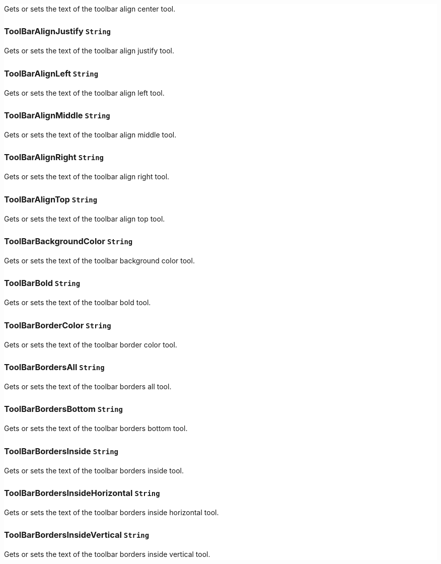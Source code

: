 Gets or sets the text of the toolbar align center tool.

###  ToolBarAlignJustify `String`

Gets or sets the text of the toolbar align justify tool.

###  ToolBarAlignLeft `String`

Gets or sets the text of the toolbar align left tool.

###  ToolBarAlignMiddle `String`

Gets or sets the text of the toolbar align middle tool.

###  ToolBarAlignRight `String`

Gets or sets the text of the toolbar align right tool.

###  ToolBarAlignTop `String`

Gets or sets the text of the toolbar align top tool.

###  ToolBarBackgroundColor `String`

Gets or sets the text of the toolbar background color tool.

###  ToolBarBold `String`

Gets or sets the text of the toolbar bold tool.

###  ToolBarBorderColor `String`

Gets or sets the text of the toolbar border color tool.

###  ToolBarBordersAll `String`

Gets or sets the text of the toolbar borders all tool.

###  ToolBarBordersBottom `String`

Gets or sets the text of the toolbar borders bottom tool.

###  ToolBarBordersInside `String`

Gets or sets the text of the toolbar borders inside tool.

###  ToolBarBordersInsideHorizontal `String`

Gets or sets the text of the toolbar borders inside horizontal tool.

###  ToolBarBordersInsideVertical `String`

Gets or sets the text of the toolbar borders inside vertical tool.
